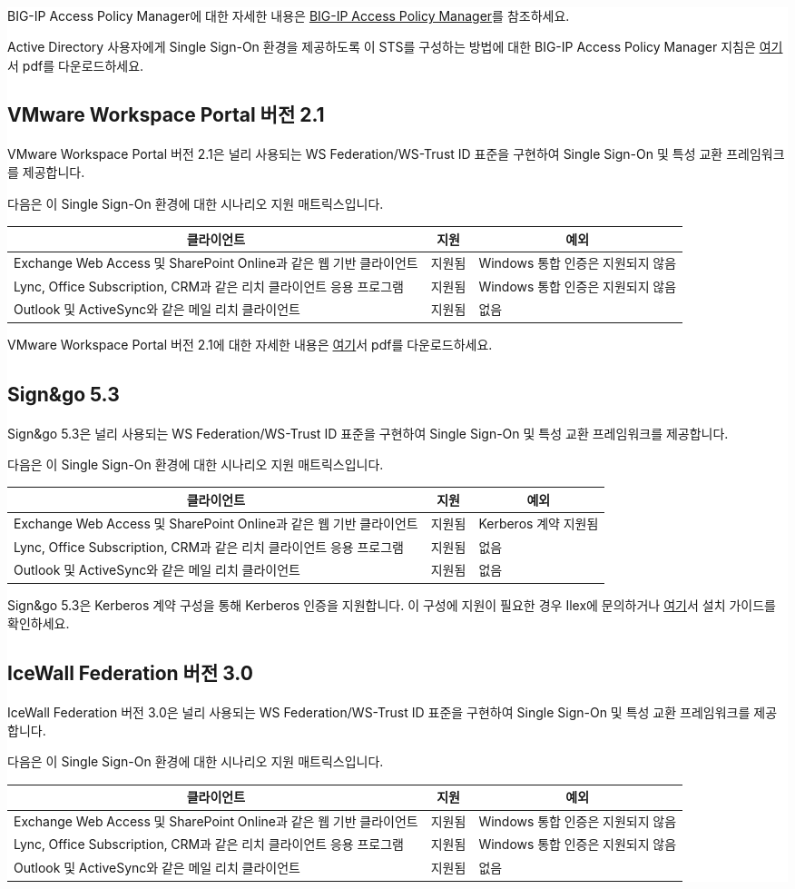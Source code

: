 BIG-IP Access Policy Manager에 대한 자세한 내용은 [BIG-IP Access Policy Manager](https://f5.com/products/modules/access-policy-manager)를 참조하세요.

Active Directory 사용자에게 Single Sign-On 환경을 제공하도록 이 STS를 구성하는 방법에 대한 BIG-IP Access Policy Manager 지침은 [여기](http://www.f5.com/pdf/deployment-guides/microsoft-office-365-idp-dg.pdf)서 pdf를 다운로드하세요.

## VMware Workspace Portal 버전 2.1 
VMware Workspace Portal 버전 2.1은 널리 사용되는 WS Federation/WS-Trust ID 표준을 구현하여 Single Sign-On 및 특성 교환 프레임워크를 제공합니다.

다음은 이 Single Sign-On 환경에 대한 시나리오 지원 매트릭스입니다.

| 클라이언트 |지원 |예외|
| --------- | --------- |--------- |
| Exchange Web Access 및 SharePoint Online과 같은 웹 기반 클라이언트 | 지원됨 |Windows 통합 인증은 지원되지 않음|
| Lync, Office Subscription, CRM과 같은 리치 클라이언트 응용 프로그램 | 지원됨 |Windows 통합 인증은 지원되지 않음|
| Outlook 및 ActiveSync와 같은 메일 리치 클라이언트 | 지원됨 |없음|

VMware Workspace Portal 버전 2.1에 대한 자세한 내용은 [여기](http://pubs.vmware.com/workspace-portal-21/topic/com.vmware.ICbase/PDF/workspace-portal-21-resource.pdf)서 pdf를 다운로드하세요.

## Sign&go 5.3 
Sign&go 5.3은 널리 사용되는 WS Federation/WS-Trust ID 표준을 구현하여 Single Sign-On 및 특성 교환 프레임워크를 제공합니다.

다음은 이 Single Sign-On 환경에 대한 시나리오 지원 매트릭스입니다.

| 클라이언트 |지원 |예외|
| --------- | --------- |--------- |
| Exchange Web Access 및 SharePoint Online과 같은 웹 기반 클라이언트 | 지원됨 |Kerberos 계약 지원됨 |
| Lync, Office Subscription, CRM과 같은 리치 클라이언트 응용 프로그램 | 지원됨 |없음|
| Outlook 및 ActiveSync와 같은 메일 리치 클라이언트 | 지원됨 |없음|


Sign&go 5.3은 Kerberos 계약 구성을 통해 Kerberos 인증을 지원합니다. 이 구성에 지원이 필요한 경우 Ilex에 문의하거나 [여기](http://www.ilex-international.com/docs/sign&go_wsfederation_en.pdf)서 설치 가이드를 확인하세요.


## IceWall Federation 버전 3.0 
IceWall Federation 버전 3.0은 널리 사용되는 WS Federation/WS-Trust ID 표준을 구현하여 Single Sign-On 및 특성 교환 프레임워크를 제공합니다.

다음은 이 Single Sign-On 환경에 대한 시나리오 지원 매트릭스입니다.

| 클라이언트 |지원 |예외|
| --------- | --------- |--------- |
| Exchange Web Access 및 SharePoint Online과 같은 웹 기반 클라이언트 | 지원됨 |Windows 통합 인증은 지원되지 않음|
| Lync, Office Subscription, CRM과 같은 리치 클라이언트 응용 프로그램 | 지원됨 |Windows 통합 인증은 지원되지 않음|
| Outlook 및 ActiveSync와 같은 메일 리치 클라이언트 | 지원됨 |없음|
